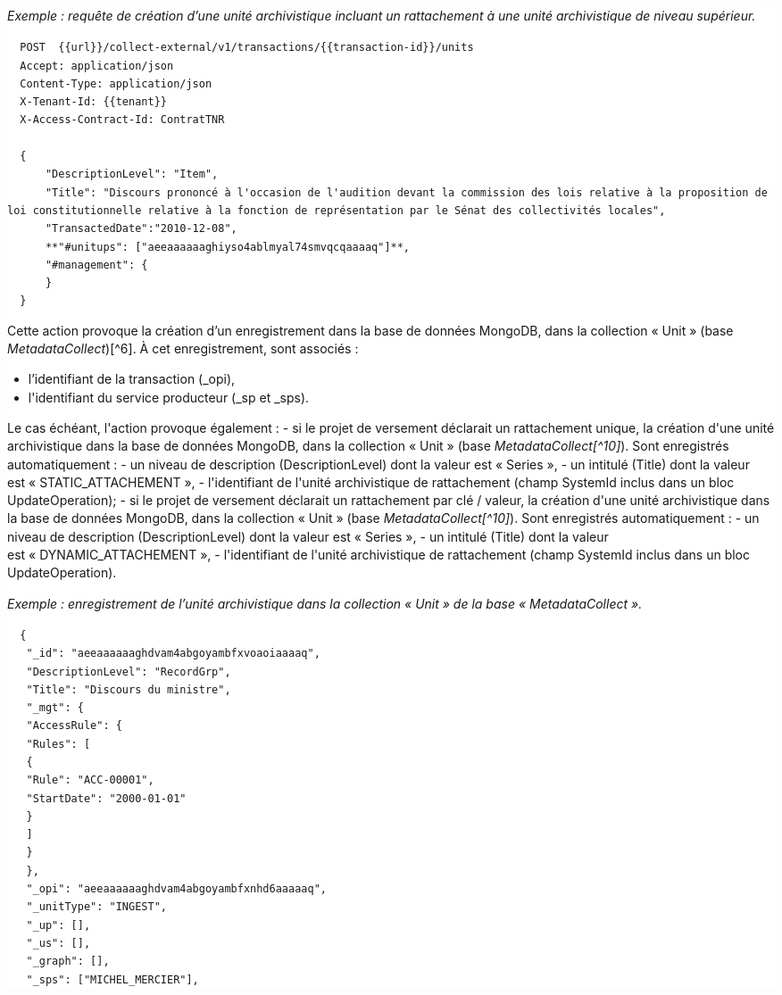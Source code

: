  *Exemple : requête de création d’une unité archivistique incluant un rattachement à une unité archivistique de niveau supérieur.*
```  
  POST  {{url}}/collect-external/v1/transactions/{{transaction-id}}/units
  Accept: application/json
  Content-Type: application/json
  X-Tenant-Id: {{tenant}}
  X-Access-Contract-Id: ContratTNR
  
  {
      "DescriptionLevel": "Item",
      "Title": "Discours prononcé à l'occasion de l'audition devant la commission des lois relative à la proposition de loi constitutionnelle relative à la fonction de représentation par le Sénat des collectivités locales",
      "TransactedDate":"2010-12-08",
      **"#unitups": ["aeeaaaaaaghiyso4ablmyal74smvqcqaaaaq"]**,
      "#management": {
      }
  }
```  
Cette action provoque la création d’un enregistrement dans la base de données MongoDB, dans la collection « Unit » (base *MetadataCollect*)[^6].
À cet enregistrement, sont associés :
- l’identifiant de la transaction (_opi),
- l'identifiant du service producteur (_sp et _sps).

Le cas échéant, l'action provoque également :
    - si le projet de versement déclarait un rattachement unique, la création d'une unité archivistique dans la base de données MongoDB, dans la collection « Unit » (base *MetadataCollect[^10]*). Sont enregistrés automatiquement :
      -   un niveau de description (DescriptionLevel) dont la valeur est « Series »,
      -   un intitulé (Title) dont la valeur est « STATIC_ATTACHEMENT »,
      -   l'identifiant de l'unité archivistique de rattachement (champ SystemId inclus dans un bloc UpdateOperation);
    - si le projet de versement déclarait un rattachement par clé / valeur, la création d'une unité archivistique dans la base de données MongoDB, dans la collection « Unit » (base *MetadataCollect[^10]*). Sont enregistrés automatiquement :
      -   un niveau de description (DescriptionLevel) dont la valeur est « Series »,
      -   un intitulé (Title) dont la valeur est « DYNAMIC_ATTACHEMENT »,
      -   l'identifiant de l'unité archivistique de rattachement (champ SystemId inclus dans un bloc UpdateOperation).

 *Exemple : enregistrement de l’unité archivistique dans la collection « Unit » de la base « MetadataCollect ».*
```
  {
   "_id": "aeeaaaaaaghdvam4abgoyambfxvoaoiaaaaq",
   "DescriptionLevel": "RecordGrp",
   "Title": "Discours du ministre",
   "_mgt": {
   "AccessRule": {
   "Rules": [
   {
   "Rule": "ACC-00001",
   "StartDate": "2000-01-01"
   }
   ]
   }
   },
   "_opi": "aeeaaaaaaghdvam4abgoyambfxnhd6aaaaaq",
   "_unitType": "INGEST",
   "_up": [],
   "_us": [],
   "_graph": [],
   "_sps": ["MICHEL_MERCIER"],
```